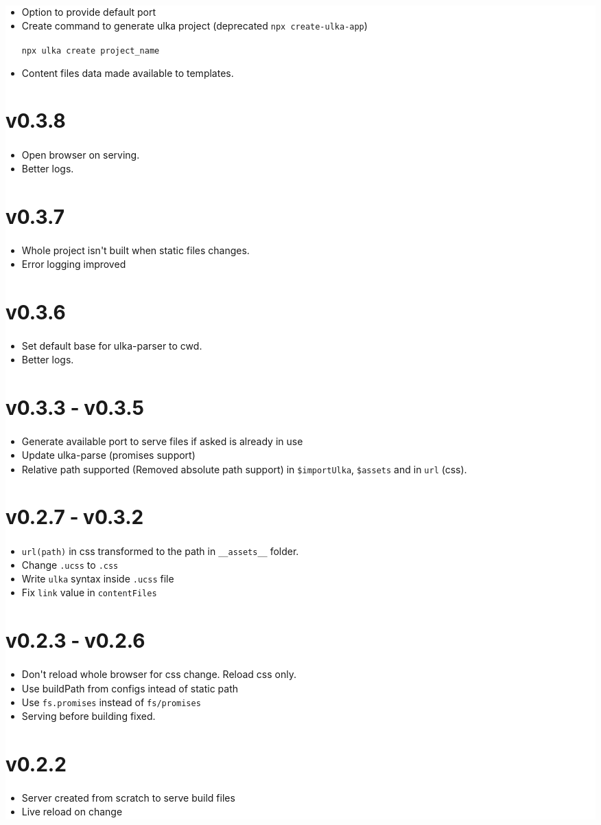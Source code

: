 - Option to provide default port
- Create command to generate ulka project (deprecated `npx create-ulka-app`)
  ```
  npx ulka create project_name
  ```
- Content files data made available to templates.

# v0.3.8

- Open browser on serving.
- Better logs.

# v0.3.7

- Whole project isn't built when static files changes.
- Error logging improved

# v0.3.6

- Set default base for ulka-parser to cwd.
- Better logs.

# v0.3.3 - v0.3.5

- Generate available port to serve files if asked is already in use
- Update ulka-parse (promises support)
- Relative path supported (Removed absolute path support) in `$importUlka`, `$assets` and in `url` (css).

# v0.2.7 - v0.3.2

- `url(path)` in css transformed to the path in `__assets__` folder.
- Change `.ucss` to `.css`
- Write `ulka` syntax inside `.ucss` file
- Fix `link` value in `contentFiles`

# v0.2.3 - v0.2.6

- Don't reload whole browser for css change. Reload css only.
- Use buildPath from configs intead of static path
- Use `fs.promises` instead of `fs/promises`
- Serving before building fixed.

# v0.2.2

- Server created from scratch to serve build files
- Live reload on change

